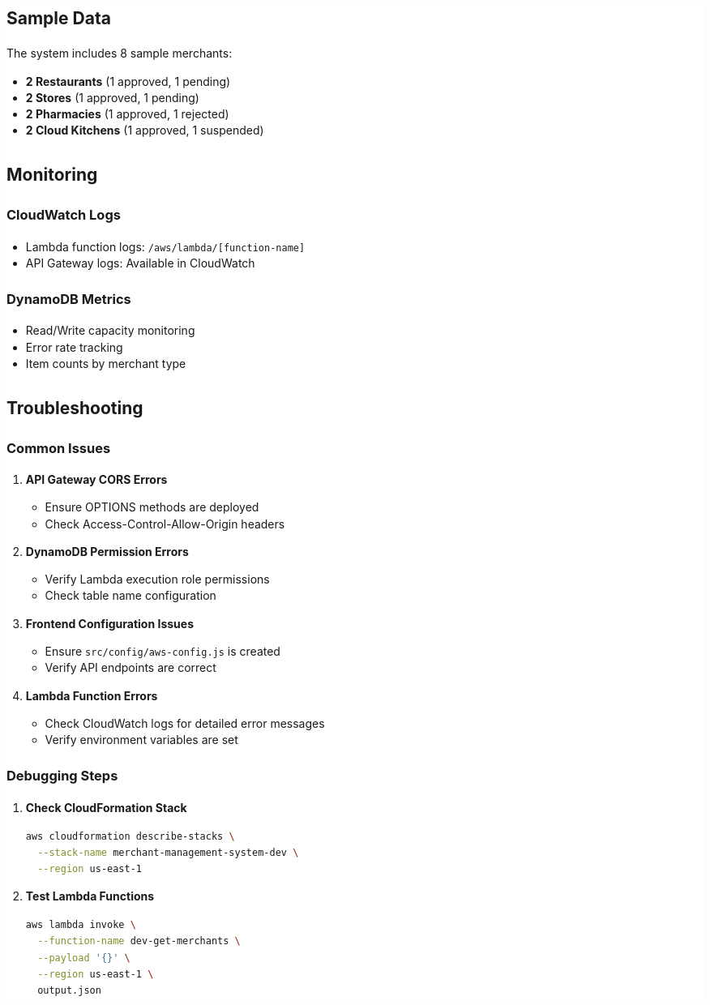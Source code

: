 ## Sample Data

The system includes 8 sample merchants:
- **2 Restaurants** (1 approved, 1 pending)
- **2 Stores** (1 approved, 1 pending)
- **2 Pharmacies** (1 approved, 1 rejected)
- **2 Cloud Kitchens** (1 approved, 1 suspended)

## Monitoring

### CloudWatch Logs
- Lambda function logs: `/aws/lambda/[function-name]`
- API Gateway logs: Available in CloudWatch

### DynamoDB Metrics
- Read/Write capacity monitoring
- Error rate tracking
- Item counts by merchant type

## Troubleshooting

### Common Issues

1. **API Gateway CORS Errors**
   - Ensure OPTIONS methods are deployed
   - Check Access-Control-Allow-Origin headers

2. **DynamoDB Permission Errors**
   - Verify Lambda execution role permissions
   - Check table name configuration

3. **Frontend Configuration Issues**
   - Ensure `src/config/aws-config.js` is created
   - Verify API endpoints are correct

4. **Lambda Function Errors**
   - Check CloudWatch logs for detailed error messages
   - Verify environment variables are set

### Debugging Steps

1. **Check CloudFormation Stack**
   ```bash
   aws cloudformation describe-stacks \
     --stack-name merchant-management-system-dev \
     --region us-east-1
   ```

2. **Test Lambda Functions**
   ```bash
   aws lambda invoke \
     --function-name dev-get-merchants \
     --payload '{}' \
     --region us-east-1 \
     output.json
   ```
